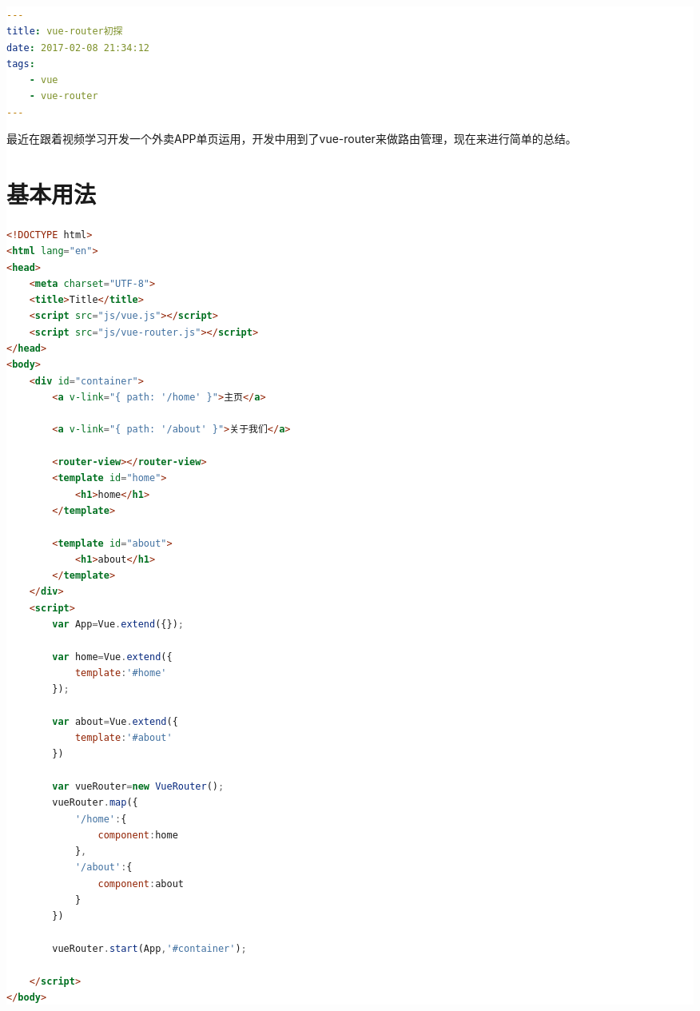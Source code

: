 ```yaml
---
title: vue-router初探
date: 2017-02-08 21:34:12
tags: 
    - vue
    - vue-router
---
```


最近在跟着视频学习开发一个外卖APP单页运用，开发中用到了vue-router来做路由管理，现在来进行简单的总结。


# 基本用法

```html
<!DOCTYPE html>
<html lang="en">
<head>
    <meta charset="UTF-8">
    <title>Title</title>
    <script src="js/vue.js"></script>
    <script src="js/vue-router.js"></script>
</head>
<body>
    <div id="container">
        <a v-link="{ path: '/home' }">主页</a>

        <a v-link="{ path: '/about' }">关于我们</a>

        <router-view></router-view>
        <template id="home">
            <h1>home</h1>
        </template>

        <template id="about">
            <h1>about</h1>
        </template>
    </div>
    <script>
        var App=Vue.extend({});

        var home=Vue.extend({
            template:'#home'
        });

        var about=Vue.extend({
            template:'#about'
        })

        var vueRouter=new VueRouter();
        vueRouter.map({
            '/home':{
                component:home
            },
            '/about':{
                component:about
            }
        })

        vueRouter.start(App,'#container');

    </script>
</body>
```